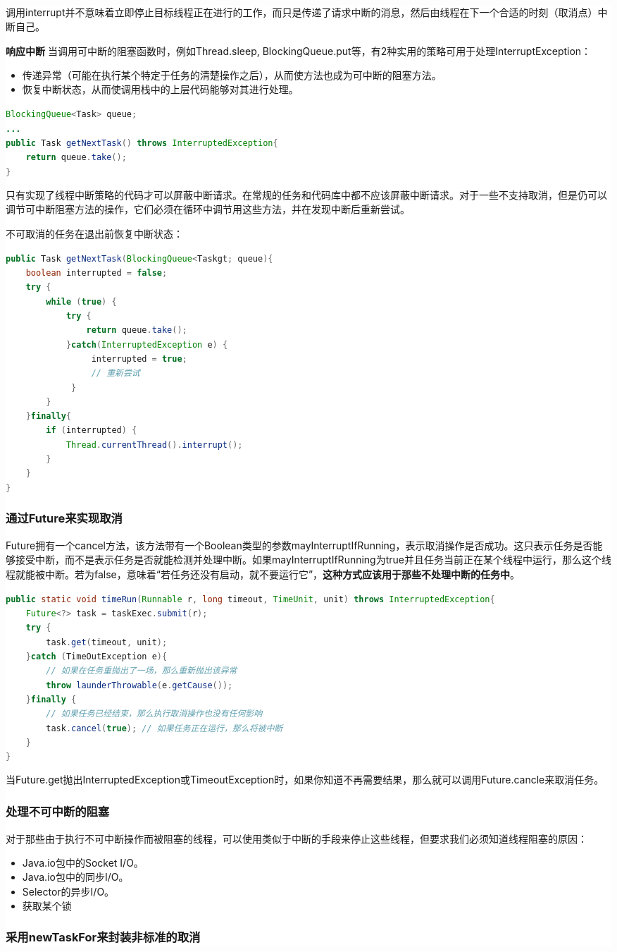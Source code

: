 调用interrupt并不意味着立即停止目标线程正在进行的工作，而只是传递了请求中断的消息，然后由线程在下一个合适的时刻（取消点）中断自己。

**响应中断**
当调用可中断的阻塞函数时，例如Thread.sleep, BlockingQueue.put等，有2种实用的策略可用于处理InterruptException：
- 传递异常（可能在执行某个特定于任务的清楚操作之后），从而使方法也成为可中断的阻塞方法。
- 恢复中断状态，从而使调用栈中的上层代码能够对其进行处理。

```java
BlockingQueue<Task> queue;
...
public Task getNextTask() throws InterruptedException{
    return queue.take();
}
```

只有实现了线程中断策略的代码才可以屏蔽中断请求。在常规的任务和代码库中都不应该屏蔽中断请求。对于一些不支持取消，但是仍可以调节可中断阻塞方法的操作，它们必须在循环中调节用这些方法，并在发现中断后重新尝试。

不可取消的任务在退出前恢复中断状态：
```java
public Task getNextTask(BlockingQueue<Taskgt; queue){
    boolean interrupted = false;
    try {
        while (true) {
            try {
                return queue.take();
            }catch(InterruptedException e) {
                 interrupted = true;
                 // 重新尝试
             }
        }
    }finally{
        if (interrupted) {
            Thread.currentThread().interrupt();
        }
    }
}
```
### 通过Future来实现取消
Future拥有一个cancel方法，该方法带有一个Boolean类型的参数mayInterruptIfRunning，表示取消操作是否成功。这只表示任务是否能够接受中断，而不是表示任务是否就能检测并处理中断。如果mayInterruptIfRunning为true并且任务当前正在某个线程中运行，那么这个线程就能被中断。若为false，意味着“若任务还没有启动，就不要运行它”，**这种方式应该用于那些不处理中断的任务中**。
```java
public static void timeRun(Runnable r, long timeout, TimeUnit, unit) throws InterruptedException{
    Future<?> task = taskExec.submit(r);
    try {
        task.get(timeout, unit);
    }catch (TimeOutException e){
        // 如果在任务重抛出了一场，那么重新抛出该异常
        throw launderThrowable(e.getCause());
    }finally {
        // 如果任务已经结束，那么执行取消操作也没有任何影响
        task.cancel(true); // 如果任务正在运行，那么将被中断
    }
}
```
当Future.get抛出InterruptedException或TimeoutException时，如果你知道不再需要结果，那么就可以调用Future.cancle来取消任务。
### 处理不可中断的阻塞
对于那些由于执行不可中断操作而被阻塞的线程，可以使用类似于中断的手段来停止这些线程，但要求我们必须知道线程阻塞的原因：
- Java.io包中的Socket I/O。
- Java.io包中的同步I/O。
- Selector的异步I/O。
- 获取某个锁
### 采用newTaskFor来封装非标准的取消